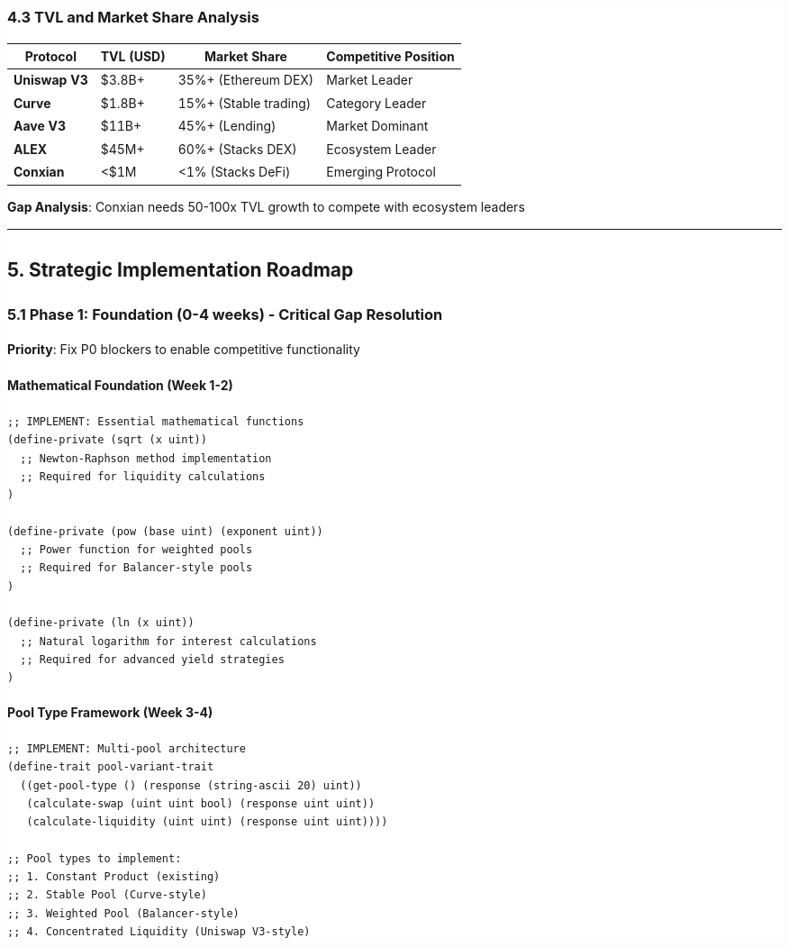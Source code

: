 ### 4.3 TVL and Market Share Analysis

| Protocol | TVL (USD) | Market Share | Competitive Position |
|----------|-----------|--------------|---------------------|
| **Uniswap V3** | $3.8B+ | 35%+ (Ethereum DEX) | Market Leader |
| **Curve** | $1.8B+ | 15%+ (Stable trading) | Category Leader |
| **Aave V3** | $11B+ | 45%+ (Lending) | Market Dominant |
| **ALEX** | $45M+ | 60%+ (Stacks DEX) | Ecosystem Leader |
| **Conxian** | <$1M | <1% (Stacks DeFi) | Emerging Protocol |

**Gap Analysis**: Conxian needs 50-100x TVL growth to compete with ecosystem leaders

---

## 5. Strategic Implementation Roadmap

### 5.1 Phase 1: Foundation (0-4 weeks) - Critical Gap Resolution

**Priority**: Fix P0 blockers to enable competitive functionality

#### Mathematical Foundation (Week 1-2)

```clarity
;; IMPLEMENT: Essential mathematical functions
(define-private (sqrt (x uint))
  ;; Newton-Raphson method implementation
  ;; Required for liquidity calculations
)

(define-private (pow (base uint) (exponent uint))
  ;; Power function for weighted pools
  ;; Required for Balancer-style pools
)

(define-private (ln (x uint))
  ;; Natural logarithm for interest calculations
  ;; Required for advanced yield strategies
)
```

#### Pool Type Framework (Week 3-4)

```clarity
;; IMPLEMENT: Multi-pool architecture
(define-trait pool-variant-trait
  ((get-pool-type () (response (string-ascii 20) uint))
   (calculate-swap (uint uint bool) (response uint uint))
   (calculate-liquidity (uint uint) (response uint uint))))

;; Pool types to implement:
;; 1. Constant Product (existing)
;; 2. Stable Pool (Curve-style) 
;; 3. Weighted Pool (Balancer-style)
;; 4. Concentrated Liquidity (Uniswap V3-style)
```
